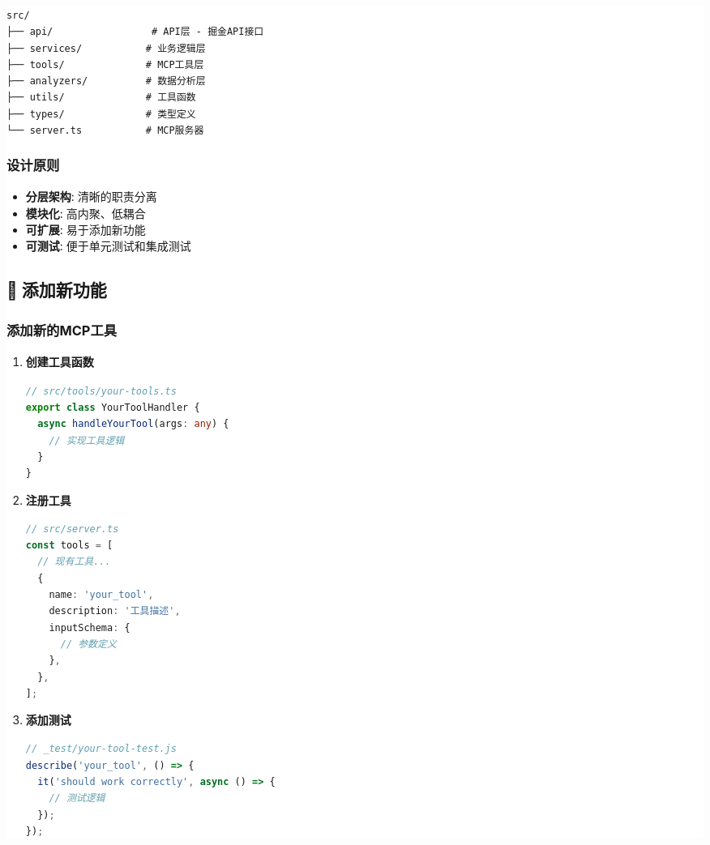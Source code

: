 ```
src/
├── api/                 # API层 - 掘金API接口
├── services/           # 业务逻辑层
├── tools/              # MCP工具层
├── analyzers/          # 数据分析层
├── utils/              # 工具函数
├── types/              # 类型定义
└── server.ts           # MCP服务器
```

### 设计原则

- **分层架构**: 清晰的职责分离
- **模块化**: 高内聚、低耦合
- **可扩展**: 易于添加新功能
- **可测试**: 便于单元测试和集成测试

## 🔧 添加新功能

### 添加新的MCP工具

1. **创建工具函数**

   ```typescript
   // src/tools/your-tools.ts
   export class YourToolHandler {
     async handleYourTool(args: any) {
       // 实现工具逻辑
     }
   }
   ```

2. **注册工具**

   ```typescript
   // src/server.ts
   const tools = [
     // 现有工具...
     {
       name: 'your_tool',
       description: '工具描述',
       inputSchema: {
         // 参数定义
       },
     },
   ];
   ```

3. **添加测试**

   ```typescript
   // _test/your-tool-test.js
   describe('your_tool', () => {
     it('should work correctly', async () => {
       // 测试逻辑
     });
   });
   ```
